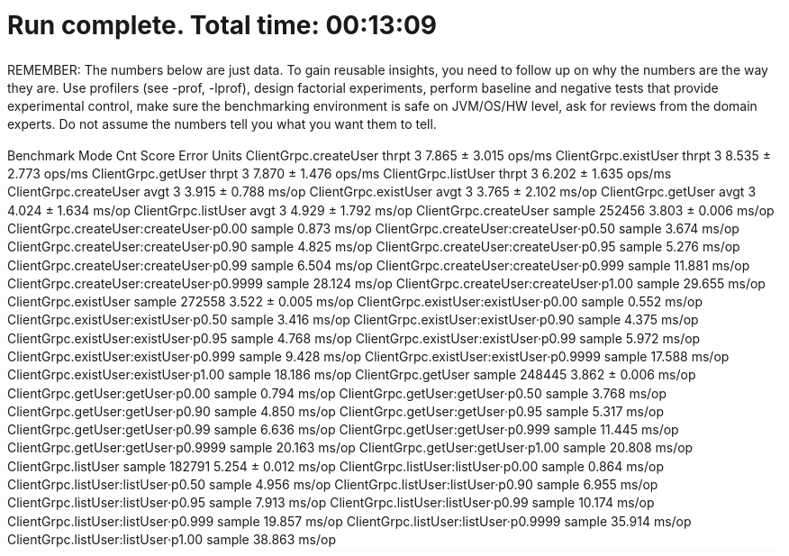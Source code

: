 
# Run complete. Total time: 00:13:09

REMEMBER: The numbers below are just data. To gain reusable insights, you need to follow up on
why the numbers are the way they are. Use profilers (see -prof, -lprof), design factorial
experiments, perform baseline and negative tests that provide experimental control, make sure
the benchmarking environment is safe on JVM/OS/HW level, ask for reviews from the domain experts.
Do not assume the numbers tell you what you want them to tell.

Benchmark                                   Mode     Cnt   Score   Error   Units
ClientGrpc.createUser                      thrpt       3   7.865 ± 3.015  ops/ms
ClientGrpc.existUser                       thrpt       3   8.535 ± 2.773  ops/ms
ClientGrpc.getUser                         thrpt       3   7.870 ± 1.476  ops/ms
ClientGrpc.listUser                        thrpt       3   6.202 ± 1.635  ops/ms
ClientGrpc.createUser                       avgt       3   3.915 ± 0.788   ms/op
ClientGrpc.existUser                        avgt       3   3.765 ± 2.102   ms/op
ClientGrpc.getUser                          avgt       3   4.024 ± 1.634   ms/op
ClientGrpc.listUser                         avgt       3   4.929 ± 1.792   ms/op
ClientGrpc.createUser                     sample  252456   3.803 ± 0.006   ms/op
ClientGrpc.createUser:createUser·p0.00    sample           0.873           ms/op
ClientGrpc.createUser:createUser·p0.50    sample           3.674           ms/op
ClientGrpc.createUser:createUser·p0.90    sample           4.825           ms/op
ClientGrpc.createUser:createUser·p0.95    sample           5.276           ms/op
ClientGrpc.createUser:createUser·p0.99    sample           6.504           ms/op
ClientGrpc.createUser:createUser·p0.999   sample          11.881           ms/op
ClientGrpc.createUser:createUser·p0.9999  sample          28.124           ms/op
ClientGrpc.createUser:createUser·p1.00    sample          29.655           ms/op
ClientGrpc.existUser                      sample  272558   3.522 ± 0.005   ms/op
ClientGrpc.existUser:existUser·p0.00      sample           0.552           ms/op
ClientGrpc.existUser:existUser·p0.50      sample           3.416           ms/op
ClientGrpc.existUser:existUser·p0.90      sample           4.375           ms/op
ClientGrpc.existUser:existUser·p0.95      sample           4.768           ms/op
ClientGrpc.existUser:existUser·p0.99      sample           5.972           ms/op
ClientGrpc.existUser:existUser·p0.999     sample           9.428           ms/op
ClientGrpc.existUser:existUser·p0.9999    sample          17.588           ms/op
ClientGrpc.existUser:existUser·p1.00      sample          18.186           ms/op
ClientGrpc.getUser                        sample  248445   3.862 ± 0.006   ms/op
ClientGrpc.getUser:getUser·p0.00          sample           0.794           ms/op
ClientGrpc.getUser:getUser·p0.50          sample           3.768           ms/op
ClientGrpc.getUser:getUser·p0.90          sample           4.850           ms/op
ClientGrpc.getUser:getUser·p0.95          sample           5.317           ms/op
ClientGrpc.getUser:getUser·p0.99          sample           6.636           ms/op
ClientGrpc.getUser:getUser·p0.999         sample          11.445           ms/op
ClientGrpc.getUser:getUser·p0.9999        sample          20.163           ms/op
ClientGrpc.getUser:getUser·p1.00          sample          20.808           ms/op
ClientGrpc.listUser                       sample  182791   5.254 ± 0.012   ms/op
ClientGrpc.listUser:listUser·p0.00        sample           0.864           ms/op
ClientGrpc.listUser:listUser·p0.50        sample           4.956           ms/op
ClientGrpc.listUser:listUser·p0.90        sample           6.955           ms/op
ClientGrpc.listUser:listUser·p0.95        sample           7.913           ms/op
ClientGrpc.listUser:listUser·p0.99        sample          10.174           ms/op
ClientGrpc.listUser:listUser·p0.999       sample          19.857           ms/op
ClientGrpc.listUser:listUser·p0.9999      sample          35.914           ms/op
ClientGrpc.listUser:listUser·p1.00        sample          38.863           ms/op
